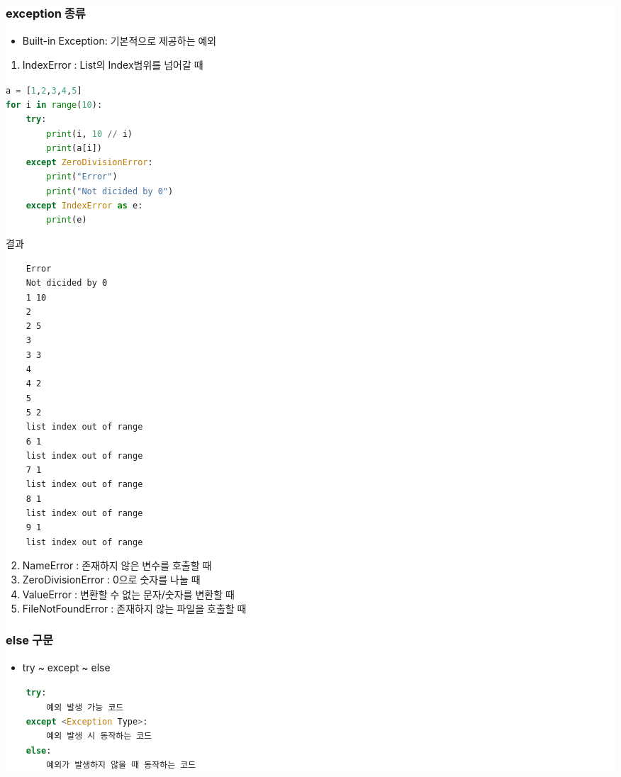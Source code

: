 ### exception 종류  
- Built-in Exception: 기본적으로 제공하는 예외  
1. IndexError : List의 Index범위를 넘어갈 때  

```python
a = [1,2,3,4,5]
for i in range(10):
    try:
        print(i, 10 // i)
        print(a[i])
    except ZeroDivisionError:
        print("Error")
        print("Not dicided by 0")
    except IndexError as e:
        print(e)
```  
>  
결과  
```
    Error
    Not dicided by 0
    1 10
    2
    2 5
    3
    3 3
    4
    4 2
    5
    5 2
    list index out of range
    6 1
    list index out of range
    7 1
    list index out of range
    8 1
    list index out of range
    9 1
    list index out of range
```  

2. NameError : 존재하지 않은 변수를 호출할 때  
3. ZeroDivisionError : 0으로 숫자를 나눌 때  
4. ValueError : 변환할 수 없는 문자/숫자를 변환할 때  
5. FileNotFoundError : 존재하지 않는 파일을 호출할 때  

### else 구문  
- try ~ except ~ else  

```python
    try:
        예외 발생 가능 코드
    except <Exception Type>:
        예외 발생 시 동작하는 코드
    else:
        예외가 발생하지 않을 때 동작하는 코드
```  
